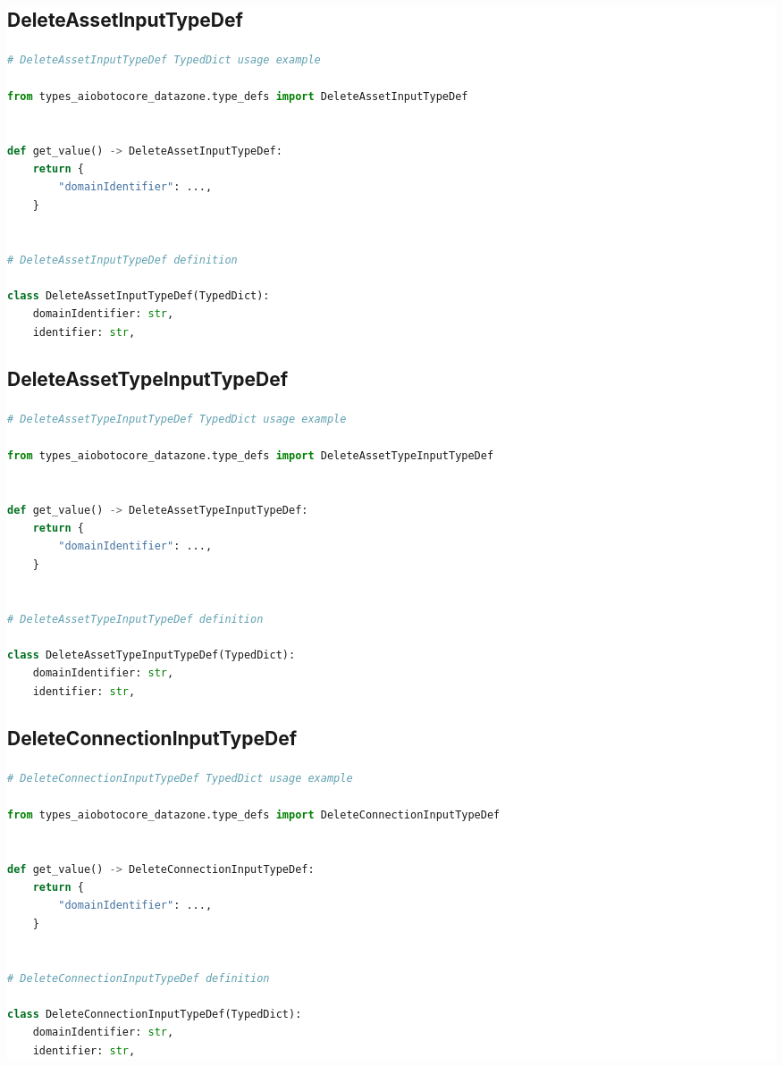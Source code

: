 
## DeleteAssetInputTypeDef

```python
# DeleteAssetInputTypeDef TypedDict usage example

from types_aiobotocore_datazone.type_defs import DeleteAssetInputTypeDef


def get_value() -> DeleteAssetInputTypeDef:
    return {
        "domainIdentifier": ...,
    }


# DeleteAssetInputTypeDef definition

class DeleteAssetInputTypeDef(TypedDict):
    domainIdentifier: str,
    identifier: str,
```


## DeleteAssetTypeInputTypeDef

```python
# DeleteAssetTypeInputTypeDef TypedDict usage example

from types_aiobotocore_datazone.type_defs import DeleteAssetTypeInputTypeDef


def get_value() -> DeleteAssetTypeInputTypeDef:
    return {
        "domainIdentifier": ...,
    }


# DeleteAssetTypeInputTypeDef definition

class DeleteAssetTypeInputTypeDef(TypedDict):
    domainIdentifier: str,
    identifier: str,
```


## DeleteConnectionInputTypeDef

```python
# DeleteConnectionInputTypeDef TypedDict usage example

from types_aiobotocore_datazone.type_defs import DeleteConnectionInputTypeDef


def get_value() -> DeleteConnectionInputTypeDef:
    return {
        "domainIdentifier": ...,
    }


# DeleteConnectionInputTypeDef definition

class DeleteConnectionInputTypeDef(TypedDict):
    domainIdentifier: str,
    identifier: str,
```